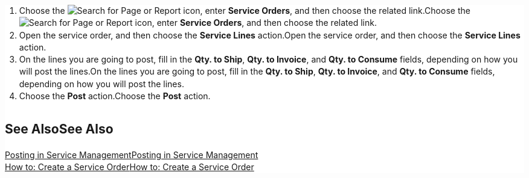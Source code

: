1. <span data-ttu-id="a1eda-218">Choose the ![Search for Page or Report](media/ui-search/search_small.png "Search for Page or Report icon") icon, enter **Service Orders**, and then choose the related link.</span><span class="sxs-lookup"><span data-stu-id="a1eda-218">Choose the ![Search for Page or Report](media/ui-search/search_small.png "Search for Page or Report icon") icon, enter **Service Orders**, and then choose the related link.</span></span>  
2. <span data-ttu-id="a1eda-219">Open the service order, and then choose the **Service Lines** action.</span><span class="sxs-lookup"><span data-stu-id="a1eda-219">Open the service order, and then choose the **Service Lines** action.</span></span>  
4. <span data-ttu-id="a1eda-220">On the lines you are going to post, fill in the **Qty. to Ship**, **Qty. to Invoice**, and **Qty. to Consume** fields, depending on how you will post the lines.</span><span class="sxs-lookup"><span data-stu-id="a1eda-220">On the lines you are going to post, fill in the **Qty. to Ship**, **Qty. to Invoice**, and **Qty. to Consume** fields, depending on how you will post the lines.</span></span>  
5. <span data-ttu-id="a1eda-221">Choose the **Post** action.</span><span class="sxs-lookup"><span data-stu-id="a1eda-221">Choose the **Post** action.</span></span>
  
## <a name="see-also"></a><span data-ttu-id="a1eda-222">See Also</span><span class="sxs-lookup"><span data-stu-id="a1eda-222">See Also</span></span>  
[<span data-ttu-id="a1eda-223">Posting in Service Management</span><span class="sxs-lookup"><span data-stu-id="a1eda-223">Posting in Service Management</span></span>](service-service-posting.md)  
[<span data-ttu-id="a1eda-224">How to: Create a Service Order</span><span class="sxs-lookup"><span data-stu-id="a1eda-224">How to: Create a Service Order</span></span>](service-how-to-create-service-orders.md)  

